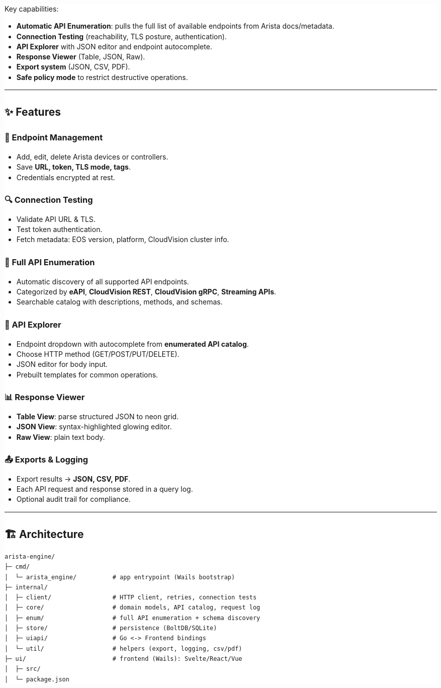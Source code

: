 Key capabilities:
- **Automatic API Enumeration**: pulls the full list of available endpoints from Arista docs/metadata.  
- **Connection Testing** (reachability, TLS posture, authentication).  
- **API Explorer** with JSON editor and endpoint autocomplete.  
- **Response Viewer** (Table, JSON, Raw).  
- **Export system** (JSON, CSV, PDF).  
- **Safe policy mode** to restrict destructive operations.  

---

## ✨ Features

### 🔑 Endpoint Management
- Add, edit, delete Arista devices or controllers.  
- Save **URL, token, TLS mode, tags**.  
- Credentials encrypted at rest.  

### 🔍 Connection Testing
- Validate API URL & TLS.  
- Test token authentication.  
- Fetch metadata: EOS version, platform, CloudVision cluster info.  

### 🧩 Full API Enumeration
- Automatic discovery of all supported API endpoints.  
- Categorized by **eAPI**, **CloudVision REST**, **CloudVision gRPC**, **Streaming APIs**.  
- Searchable catalog with descriptions, methods, and schemas.  

### 🧪 API Explorer
- Endpoint dropdown with autocomplete from **enumerated API catalog**.  
- Choose HTTP method (GET/POST/PUT/DELETE).  
- JSON editor for body input.  
- Prebuilt templates for common operations.  

### 📊 Response Viewer
- **Table View**: parse structured JSON to neon grid.  
- **JSON View**: syntax-highlighted glowing editor.  
- **Raw View**: plain text body.  

### 📤 Exports & Logging
- Export results → **JSON, CSV, PDF**.  
- Each API request and response stored in a query log.  
- Optional audit trail for compliance.  

---

## 🏗️ Architecture

```
arista-engine/
├─ cmd/
│  └─ arista_engine/          # app entrypoint (Wails bootstrap)
├─ internal/
│  ├─ client/                 # HTTP client, retries, connection tests
│  ├─ core/                   # domain models, API catalog, request log
│  ├─ enum/                   # full API enumeration + schema discovery
│  ├─ store/                  # persistence (BoltDB/SQLite)
│  ├─ uiapi/                  # Go <-> Frontend bindings
│  └─ util/                   # helpers (export, logging, csv/pdf)
├─ ui/                        # frontend (Wails): Svelte/React/Vue
│  ├─ src/
│  └─ package.json
```